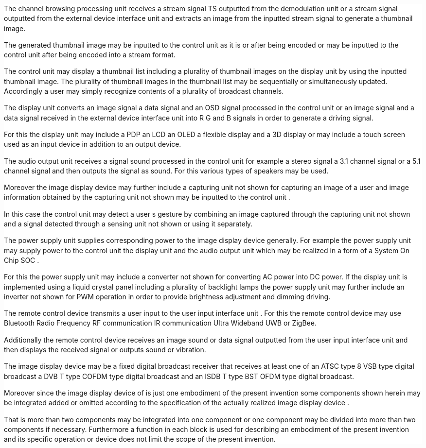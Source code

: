 The channel browsing processing unit receives a stream signal TS outputted from the demodulation unit or a stream signal outputted from the external device interface unit and extracts an image from the inputted stream signal to generate a thumbnail image.

The generated thumbnail image may be inputted to the control unit as it is or after being encoded or may be inputted to the control unit after being encoded into a stream format.

The control unit may display a thumbnail list including a plurality of thumbnail images on the display unit by using the inputted thumbnail image. The plurality of thumbnail images in the thumbnail list may be sequentially or simultaneously updated. Accordingly a user may simply recognize contents of a plurality of broadcast channels.

The display unit converts an image signal a data signal and an OSD signal processed in the control unit or an image signal and a data signal received in the external device interface unit into R G and B signals in order to generate a driving signal.

For this the display unit may include a PDP an LCD an OLED a flexible display and a 3D display or may include a touch screen used as an input device in addition to an output device.

The audio output unit receives a signal sound processed in the control unit for example a stereo signal a 3.1 channel signal or a 5.1 channel signal and then outputs the signal as sound. For this various types of speakers may be used.

Moreover the image display device may further include a capturing unit not shown for capturing an image of a user and image information obtained by the capturing unit not shown may be inputted to the control unit .

In this case the control unit may detect a user s gesture by combining an image captured through the capturing unit not shown and a signal detected through a sensing unit not shown or using it separately.

The power supply unit supplies corresponding power to the image display device generally. For example the power supply unit may supply power to the control unit the display unit and the audio output unit which may be realized in a form of a System On Chip SOC .

For this the power supply unit may include a converter not shown for converting AC power into DC power. If the display unit is implemented using a liquid crystal panel including a plurality of backlight lamps the power supply unit may further include an inverter not shown for PWM operation in order to provide brightness adjustment and dimming driving.

The remote control device transmits a user input to the user input interface unit . For this the remote control device may use Bluetooth Radio Frequency RF communication IR communication Ultra Wideband UWB or ZigBee.

Additionally the remote control device receives an image sound or data signal outputted from the user input interface unit and then displays the received signal or outputs sound or vibration.

The image display device may be a fixed digital broadcast receiver that receives at least one of an ATSC type 8 VSB type digital broadcast a DVB T type COFDM type digital broadcast and an ISDB T type BST OFDM type digital broadcast.

Moreover since the image display device of is just one embodiment of the present invention some components shown herein may be integrated added or omitted according to the specification of the actually realized image display device .

That is more than two components may be integrated into one component or one component may be divided into more than two components if necessary. Furthermore a function in each block is used for describing an embodiment of the present invention and its specific operation or device does not limit the scope of the present invention.
